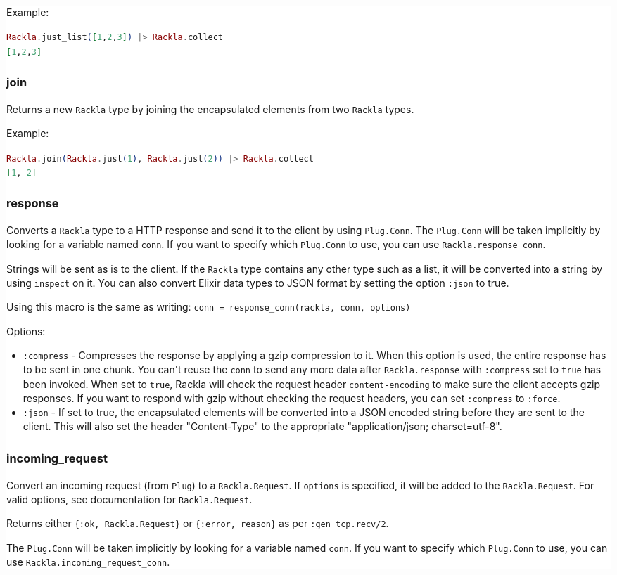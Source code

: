 Example:

```elixir
Rackla.just_list([1,2,3]) |> Rackla.collect
[1,2,3]
```

### join
Returns a new `Rackla` type by joining the encapsulated elements from two
`Rackla` types.

Example:

```elixir
Rackla.join(Rackla.just(1), Rackla.just(2)) |> Rackla.collect
[1, 2]
```

### response
Converts a `Rackla` type to a HTTP response and send it to the client by
using `Plug.Conn`. The `Plug.Conn` will be taken implicitly by looking for a
variable named `conn`. If you want to specify which `Plug.Conn` to use, you
can use `Rackla.response_conn`.

Strings will be sent as is to the client. If the `Rackla` type contains any
other type such as a list, it will be converted into a string by using `inspect`
on it. You can also convert Elixir data types to JSON format by setting the
option `:json` to true.

Using this macro is the same as writing:
    `conn = response_conn(rackla, conn, options)`

Options:

 * `:compress` - Compresses the response by applying a gzip compression to it.
 When this option is used, the entire response has to be sent in one chunk.
 You can't reuse the `conn` to send any more data after `Rackla.response` with
 `:compress` set to `true` has been invoked. When set to `true`, Rackla will
 check the request header `content-encoding` to make sure the client accepts
 gzip responses. If you want to respond with gzip without checking the
 request headers, you can set `:compress` to `:force`.
 * `:json` - If set to true, the encapsulated elements will be converted into
 a JSON encoded string before they are sent to the client. This will also set
 the header "Content-Type" to the appropriate "application/json; charset=utf-8".

### incoming_request
Convert an incoming request (from `Plug`) to a `Rackla.Request`.
If `options` is specified, it will be added to the `Rackla.Request`.
For valid options, see documentation for `Rackla.Request`.

Returns either `{:ok, Rackla.Request}` or `{:error, reason}` as per
`:gen_tcp.recv/2`.

The `Plug.Conn` will be taken implicitly by looking for a variable named
`conn`. If you want to specify which `Plug.Conn` to use, you can use
`Rackla.incoming_request_conn`.
